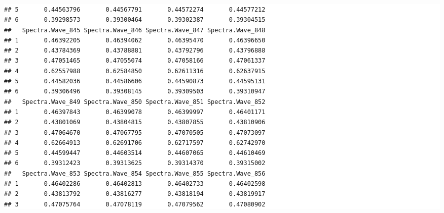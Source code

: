     ## 5       0.44563796       0.44567791       0.44572274       0.44577212
    ## 6       0.39298573       0.39300464       0.39302387       0.39304515
    ##   Spectra.Wave_845 Spectra.Wave_846 Spectra.Wave_847 Spectra.Wave_848
    ## 1       0.46392205       0.46394062       0.46395470       0.46396650
    ## 2       0.43784369       0.43788881       0.43792796       0.43796888
    ## 3       0.47051465       0.47055074       0.47058166       0.47061337
    ## 4       0.62557988       0.62584850       0.62611316       0.62637915
    ## 5       0.44582036       0.44586606       0.44590873       0.44595131
    ## 6       0.39306496       0.39308145       0.39309503       0.39310947
    ##   Spectra.Wave_849 Spectra.Wave_850 Spectra.Wave_851 Spectra.Wave_852
    ## 1       0.46397843       0.46399078       0.46399997       0.46401171
    ## 2       0.43801069       0.43804815       0.43807855       0.43810906
    ## 3       0.47064670       0.47067795       0.47070505       0.47073097
    ## 4       0.62664913       0.62691706       0.62717597       0.62742970
    ## 5       0.44599447       0.44603514       0.44607065       0.44610469
    ## 6       0.39312423       0.39313625       0.39314370       0.39315002
    ##   Spectra.Wave_853 Spectra.Wave_854 Spectra.Wave_855 Spectra.Wave_856
    ## 1       0.46402286       0.46402813       0.46402733       0.46402598
    ## 2       0.43813792       0.43816277       0.43818194       0.43819917
    ## 3       0.47075764       0.47078119       0.47079562       0.47080902
